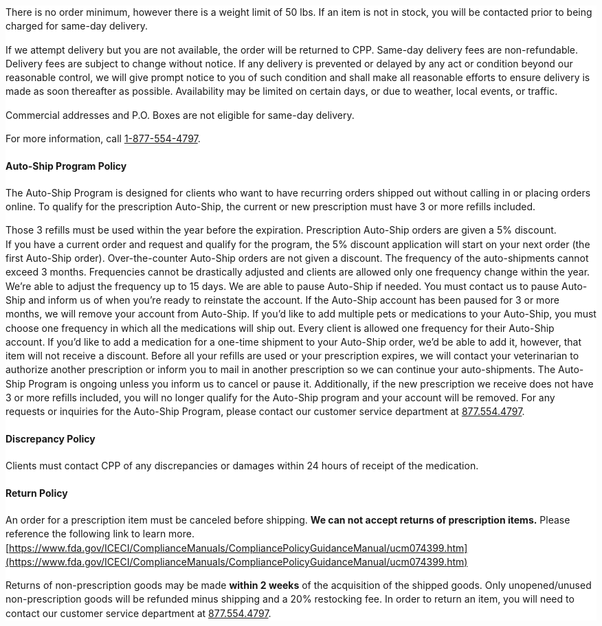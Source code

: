 There is no order minimum, however there is a weight limit of 50 lbs. If an item is not in stock, you will be contacted prior to being charged for same-day delivery.

If we attempt delivery but you are not available, the order will be returned to CPP. Same-day delivery fees are non-refundable. Delivery fees are subject to change without notice. If any delivery is prevented or delayed by any act or condition beyond our reasonable control, we will give prompt notice to you of such condition and shall make all reasonable efforts to ensure delivery is made as soon thereafter as possible. Availability may be limited on certain days, or due to weather, local events, or traffic.

Commercial addresses and P.O. Boxes are not eligible for same-day delivery.

For more information, call [1-877-554-4797](tel:+18775544797).

#### Auto-Ship Program Policy

The Auto-Ship Program is designed for clients who want to have recurring orders shipped out without calling in or placing orders online. To qualify for the prescription Auto-Ship, the current or new prescription must have 3 or more refills included.

Those 3 refills must be used within the year before the expiration. Prescription Auto-Ship orders are given a 5% discount.  
If you have a current order and request and qualify for the program, the 5% discount application will start on your next order (the first Auto-Ship order). Over-the-counter Auto-Ship orders are not given a discount. The frequency of the auto-shipments cannot exceed 3 months. Frequencies cannot be drastically adjusted and clients are allowed only one frequency change within the year. We’re able to adjust the frequency up to 15 days. We are able to pause Auto-Ship if needed. You must contact us to pause Auto-Ship and inform us of when you’re ready to reinstate the account. If the Auto-Ship account has been paused for 3 or more months, we will remove your account from Auto-Ship. If you’d like to add multiple pets or medications to your Auto-Ship, you must choose one frequency in which all the medications will ship out. Every client is allowed one frequency for their Auto-Ship account. If you’d like to add a medication for a one-time shipment to your Auto-Ship order, we’d be able to add it, however, that item will not receive a discount. Before all your refills are used or your prescription expires, we will contact your veterinarian to authorize another prescription or inform you to mail in another prescription so we can continue your auto-shipments. The Auto-Ship Program is ongoing unless you inform us to cancel or pause it. Additionally, if the new prescription we receive does not have 3 or more refills included, you will no longer qualify for the Auto-Ship program and your account will be removed. For any requests or inquiries for the Auto-Ship Program, please contact our customer service department at [877.554.4797](tel:+18775544797).

#### Discrepancy Policy

Clients must contact CPP of any discrepancies or damages within 24 hours of receipt of the medication.

#### Return Policy

An order for a prescription item must be canceled before shipping. **We can not accept returns of prescription items.** Please reference the following link to learn more. [https://www.fda.gov/ICECI/ComplianceManuals/CompliancePolicyGuidanceManual/ucm074399.htm](https://www.fda.gov/ICECI/ComplianceManuals/CompliancePolicyGuidanceManual/ucm074399.htm)

Returns of non-prescription goods may be made **within 2 weeks** of the acquisition of the shipped goods. Only unopened/unused non-prescription goods will be refunded minus shipping and a 20% restocking fee. In order to return an item, you will need to contact our customer service department at [877.554.4797](tel:+18775544797).
